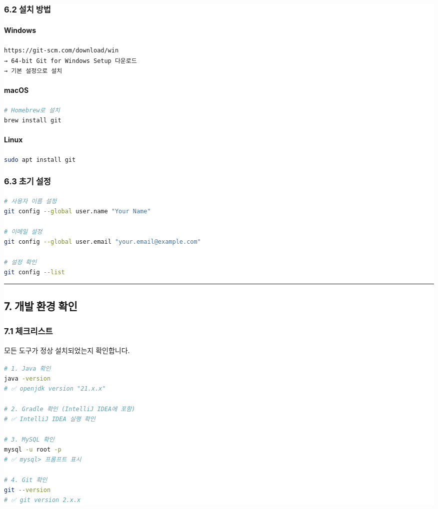 ### 6.2 설치 방법

#### Windows

```
https://git-scm.com/download/win
→ 64-bit Git for Windows Setup 다운로드
→ 기본 설정으로 설치
```

#### macOS

```bash
# Homebrew로 설치
brew install git
```

#### Linux

```bash
sudo apt install git
```

### 6.3 초기 설정

```bash
# 사용자 이름 설정
git config --global user.name "Your Name"

# 이메일 설정
git config --global user.email "your.email@example.com"

# 설정 확인
git config --list
```

---

## 7. 개발 환경 확인

### 7.1 체크리스트

모든 도구가 정상 설치되었는지 확인합니다.

```bash
# 1. Java 확인
java -version
# ✅ openjdk version "21.x.x"

# 2. Gradle 확인 (IntelliJ IDEA에 포함)
# ✅ IntelliJ IDEA 실행 확인

# 3. MySQL 확인
mysql -u root -p
# ✅ mysql> 프롬프트 표시

# 4. Git 확인
git --version
# ✅ git version 2.x.x
```
